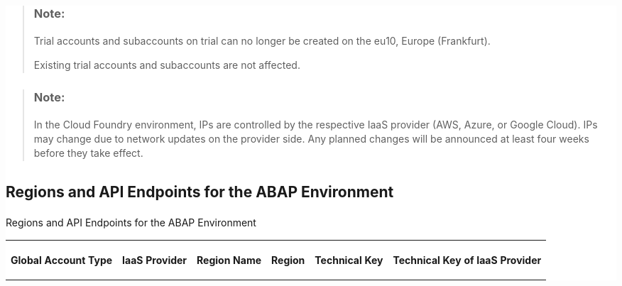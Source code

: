 

> ### Note:  
> Trial accounts and subaccounts on trial can no longer be created on the eu10, Europe \(Frankfurt\).
> 
> Existing trial accounts and subaccounts are not affected.

> ### Note:  
> In the Cloud Foundry environment, IPs are controlled by the respective IaaS provider \(AWS, Azure, or Google Cloud\). IPs may change due to network updates on the provider side. Any planned changes will be announced at least four weeks before they take effect.

 <a name="loio879f37370d9b45e99a16538e0f37ff2c"/>



## Regions and API Endpoints for the ABAP Environment



<a name="loio879f37370d9b45e99a16538e0f37ff2c__table_xps_cr3_3z"/>Regions and API Endpoints for the ABAP Environment


<table>
<tr>
<th valign="top">

Global Account Type



</th>
<th valign="top">

IaaS Provider



</th>
<th valign="top">

Region Name



</th>
<th valign="top">

Region



</th>
<th valign="top">

Technical Key



</th>
<th valign="top">

Technical Key of IaaS Provider
